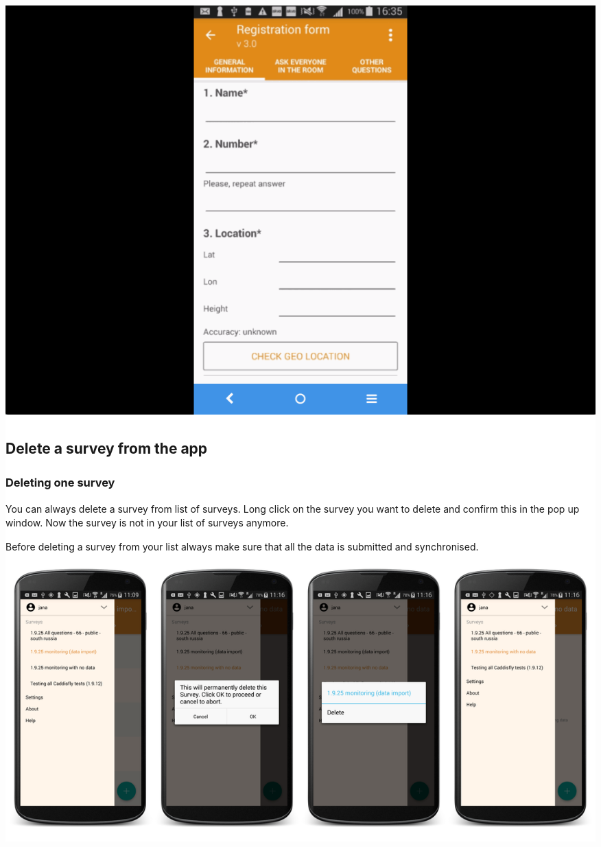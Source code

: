 ![Changing the language of your form](media/app_language.gif)

## Delete a survey from the app

### Deleting one survey 
You can always delete a survey from list of surveys. Long click on the survey you want to delete and confirm this in the pop up window. Now the survey is not in your list of surveys anymore.

Before deleting a survey from your list always make sure that all the data is submitted and synchronised.

![Select a survey to capture data](media/app_delete_survey_1.png)
